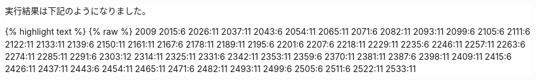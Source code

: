 
実行結果は下記のようになりました。

{% highlight text %}
{% raw %}
2009
2015:6
2026:11
2037:11
2043:6
2054:11
2065:11
2071:6
2082:11
2093:11
2099:6
2105:6
2111:6
2122:11
2133:11
2139:6
2150:11
2161:11
2167:6
2178:11
2189:11
2195:6
2201:6
2207:6
2218:11
2229:11
2235:6
2246:11
2257:11
2263:6
2274:11
2285:11
2291:6
2303:12
2314:11
2325:11
2331:6
2342:11
2353:11
2359:6
2370:11
2381:11
2387:6
2398:11
2409:11
2415:6
2426:11
2437:11
2443:6
2454:11
2465:11
2471:6
2482:11
2493:11
2499:6
2505:6
2511:6
2522:11
2533:11